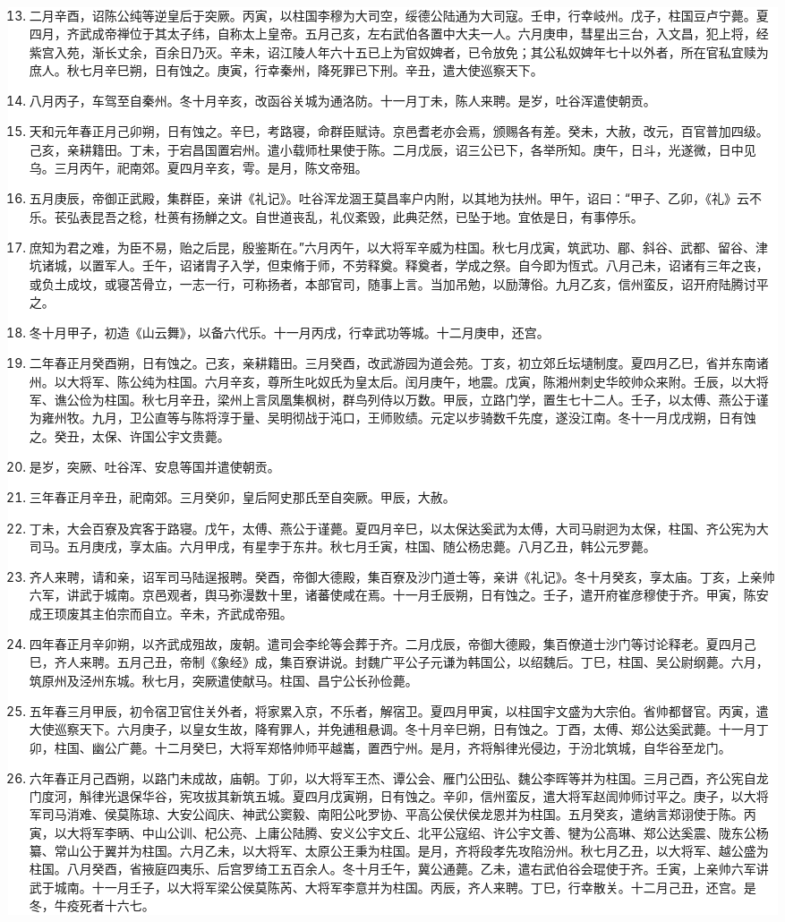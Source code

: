 13. <span id="周本纪下第十-13"></span>
二月辛酉，诏陈公纯等逆皇后于突厥。丙寅，以柱国李穆为大司空，绥德公陆通为大司寇。壬申，行幸岐州。戊子，柱国豆卢宁薨。夏四月，齐武成帝禅位于其太子纬，自称太上皇帝。五月己亥，左右武伯各置中大夫一人。六月庚申，彗星出三台，入文昌，犯上将，经紫宫入苑，渐长丈余，百余日乃灭。辛未，诏江陵人年六十五已上为官奴婢者，已令放免；其公私奴婢年七十以外者，所在官私宜赎为庶人。秋七月辛巳朔，日有蚀之。庚寅，行幸秦州，降死罪已下刑。辛丑，遣大使巡察天下。

14. <span id="周本纪下第十-14"></span>
八月丙子，车驾至自秦州。冬十月辛亥，改函谷关城为通洛防。十一月丁未，陈人来聘。是岁，吐谷浑遣使朝贡。

15. <span id="周本纪下第十-15"></span>
天和元年春正月己卯朔，日有蚀之。辛巳，考路寝，命群臣赋诗。京邑耆老亦会焉，颁赐各有差。癸未，大赦，改元，百官普加四级。己亥，亲耕籍田。丁未，于宕昌国置宕州。遣小载师杜果使于陈。二月戊辰，诏三公已下，各举所知。庚午，日斗，光遂微，日中见乌。三月丙午，祀南郊。夏四月辛亥，雩。是月，陈文帝殂。

16. <span id="周本纪下第十-16"></span>
五月庚辰，帝御正武殿，集群臣，亲讲《礼记》。吐谷浑龙涸王莫昌率户内附，以其地为扶州。甲午，诏曰：“甲子、乙卯，《礼》云不乐。苌弘表昆吾之稔，杜蒉有扬觯之文。自世道丧乱，礼仪紊毁，此典茫然，已坠于地。宜依是日，有事停乐。

17. <span id="周本纪下第十-17"></span>
庶知为君之难，为臣不易，贻之后昆，殷鉴斯在。”六月丙午，以大将军辛威为柱国。秋七月戊寅，筑武功、郿、斜谷、武都、留谷、津坑诸城，以置军人。壬午，诏诸胄子入学，但束脩于师，不劳释奠。释奠者，学成之祭。自今即为恆式。八月己未，诏诸有三年之丧，或负土成坟，或寝苫骨立，一志一行，可称扬者，本部官司，随事上言。当加吊勉，以励薄俗。九月乙亥，信州蛮反，诏开府陆腾讨平之。

18. <span id="周本纪下第十-18"></span>
冬十月甲子，初造《山云舞》，以备六代乐。十一月丙戌，行幸武功等城。十二月庚申，还宫。

19. <span id="周本纪下第十-19"></span>
二年春正月癸酉朔，日有蚀之。己亥，亲耕籍田。三月癸酉，改武游园为道会苑。丁亥，初立郊丘坛壝制度。夏四月乙巳，省并东南诸州。以大将军、陈公纯为柱国。六月辛亥，尊所生叱奴氏为皇太后。闰月庚午，地震。戊寅，陈湘州刺史华皎帅众来附。壬辰，以大将军、谯公俭为柱国。秋七月辛丑，梁州上言凤凰集枫树，群鸟列侍以万数。甲辰，立路门学，置生七十二人。壬子，以太傅、燕公于谨为雍州牧。九月，卫公直等与陈将淳于量、吴明彻战于沌口，王师败绩。元定以步骑数千先度，遂没江南。冬十一月戊戌朔，日有蚀之。癸丑，太保、许国公宇文贵薨。

20. <span id="周本纪下第十-20"></span>
是岁，突厥、吐谷浑、安息等国并遣使朝贡。

21. <span id="周本纪下第十-21"></span>
三年春正月辛丑，祀南郊。三月癸卯，皇后阿史那氏至自突厥。甲辰，大赦。

22. <span id="周本纪下第十-22"></span>
丁未，大会百寮及宾客于路寝。戊午，太傅、燕公于谨薨。夏四月辛巳，以太保达奚武为太傅，大司马尉迥为太保，柱国、齐公宪为大司马。五月庚戌，享太庙。六月甲戌，有星孛于东井。秋七月壬寅，柱国、随公杨忠薨。八月乙丑，韩公元罗薨。

23. <span id="周本纪下第十-23"></span>
齐人来聘，请和亲，诏军司马陆逞报聘。癸酉，帝御大德殿，集百寮及沙门道士等，亲讲《礼记》。冬十月癸亥，享太庙。丁亥，上亲帅六军，讲武于城南。京邑观者，舆马弥漫数十里，诸蕃使咸在焉。十一月壬辰朔，日有蚀之。壬子，遣开府崔彦穆使于齐。甲寅，陈安成王顼废其主伯宗而自立。辛未，齐武成帝殂。

24. <span id="周本纪下第十-24"></span>
四年春正月辛卯朔，以齐武成殂故，废朝。遣司会李纶等会葬于齐。二月戊辰，帝御大德殿，集百僚道士沙门等讨论释老。夏四月己巳，齐人来聘。五月己丑，帝制《象经》成，集百寮讲说。封魏广平公子元谦为韩国公，以绍魏后。丁巳，柱国、吴公尉纲薨。六月，筑原州及泾州东城。秋七月，突厥遣使献马。柱国、昌宁公长孙俭薨。

25. <span id="周本纪下第十-25"></span>
五年春三月甲辰，初令宿卫官住关外者，将家累入京，不乐者，解宿卫。夏四月甲寅，以柱国宇文盛为大宗伯。省帅都督官。丙寅，遣大使巡察天下。六月庚子，以皇女生故，降宥罪人，并免逋租悬调。冬十月辛巳朔，日有蚀之。丁酉，太傅、郑公达奚武薨。十一月丁卯，柱国、幽公广薨。十二月癸巳，大将军郑恪帅师平越巂，置西宁州。是月，齐将斛律光侵边，于汾北筑城，自华谷至龙门。

26. <span id="周本纪下第十-26"></span>
六年春正月己酉朔，以路门未成故，庙朝。丁卯，以大将军王杰、谭公会、雁门公田弘、魏公李晖等并为柱国。三月己酉，齐公宪自龙门度河，斛律光退保华谷，宪攻拔其新筑五城。夏四月戊寅朔，日有蚀之。辛卯，信州蛮反，遣大将军赵訚帅师讨平之。庚子，以大将军司马消难、侯莫陈琼、大安公阎庆、神武公窦毅、南阳公叱罗协、平高公侯伏侯龙恩并为柱国。五月癸亥，遣纳言郑诩使于陈。丙寅，以大将军李昞、中山公训、杞公亮、上庸公陆腾、安义公宇文丘、北平公寇绍、许公宇文善、犍为公高琳、郑公达奚震、陇东公杨纂、常山公于翼并为柱国。六月乙未，以大将军、太原公王秉为柱国。是月，齐将段孝先攻陷汾州。秋七月乙丑，以大将军、越公盛为柱国。八月癸酉，省掖庭四夷乐、后宫罗绮工五百余人。冬十月壬午，冀公通薨。乙未，遣右武伯谷会琨使于齐。壬寅，上亲帅六军讲武于城南。十一月壬子，以大将军梁公侯莫陈芮、大将军李意并为柱国。丙辰，齐人来聘。丁巳，行幸散关。十二月己丑，还宫。是冬，牛疫死者十六七。
